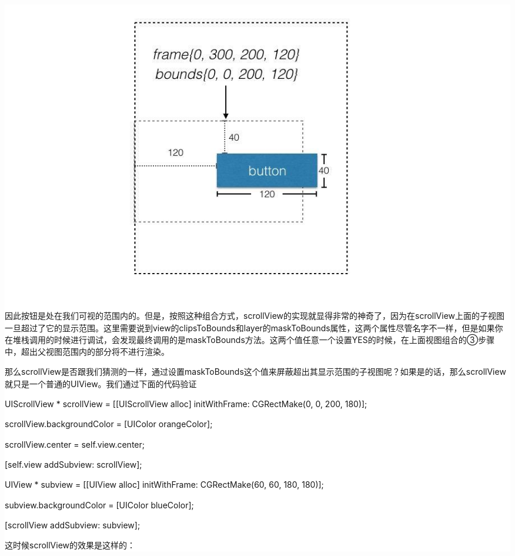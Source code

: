 <span><img src="/images/探索SCROLLVIEW的实现/3.jpeg" width="800" height="500"></span>



因此按钮是处在我们可视的范围内的。但是，按照这种组合方式，scrollView的实现就显得非常的神奇了，因为在scrollView上面的子视图一旦超过了它的显示范围。这里需要说到view的clipsToBounds和layer的maskToBounds属性，这两个属性尽管名字不一样，但是如果你在堆栈调用的时候进行调试，会发现最终调用的是maskToBounds方法。这两个值任意一个设置YES的时候，在上面视图组合的③步骤中，超出父视图范围内的部分将不进行渲染。

那么scrollView是否跟我们猜测的一样，通过设置maskToBounds这个值来屏蔽超出其显示范围的子视图呢？如果是的话，那么scrollView就只是一个普通的UIView。我们通过下面的代码验证

UIScrollView * scrollView = [[UIScrollView alloc] initWithFrame: CGRectMake(0, 0, 200, 180)];

scrollView.backgroundColor = [UIColor orangeColor];

scrollView.center = self.view.center;

[self.view addSubview: scrollView];

UIView * subview = [[UIView alloc] initWithFrame: CGRectMake(60, 60, 180, 180)];

subview.backgroundColor = [UIColor blueColor];

[scrollView addSubview: subview];

这时候scrollView的效果是这样的：
